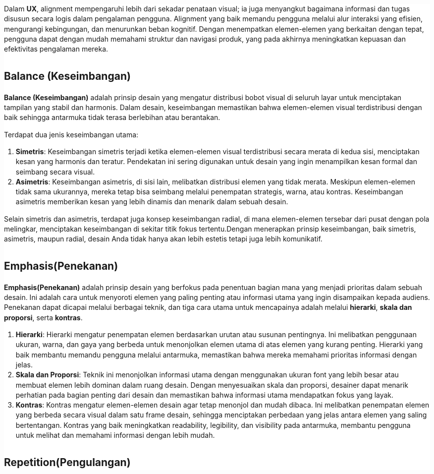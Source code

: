 Dalam **UX**, alignment mempengaruhi lebih dari sekadar penataan visual; ia juga menyangkut bagaimana informasi dan tugas disusun secara logis dalam pengalaman pengguna. Alignment yang baik memandu pengguna melalui alur interaksi yang efisien, mengurangi kebingungan, dan menurunkan beban kognitif. Dengan menempatkan elemen-elemen yang berkaitan dengan tepat, pengguna dapat dengan mudah memahami struktur dan navigasi produk, yang pada akhirnya meningkatkan kepuasan dan efektivitas pengalaman mereka.

## **Balance (Keseimbangan)**

**Balance (Keseimbangan)** adalah prinsip desain yang mengatur distribusi bobot visual di seluruh layar untuk menciptakan tampilan yang stabil dan harmonis. Dalam desain, keseimbangan memastikan bahwa elemen-elemen visual terdistribusi dengan baik sehingga antarmuka tidak terasa berlebihan atau berantakan.

Terdapat dua jenis keseimbangan utama:

1. **Simetris**: Keseimbangan simetris terjadi ketika elemen-elemen visual terdistribusi secara merata di kedua sisi, menciptakan kesan yang harmonis dan teratur. Pendekatan ini sering digunakan untuk desain yang ingin menampilkan kesan formal dan seimbang secara visual.
2. **Asimetris**: Keseimbangan asimetris, di sisi lain, melibatkan distribusi elemen yang tidak merata. Meskipun elemen-elemen tidak sama ukurannya, mereka tetap bisa seimbang melalui penempatan strategis, warna, atau kontras. Keseimbangan asimetris memberikan kesan yang lebih dinamis dan menarik dalam sebuah desain.

Selain simetris dan asimetris, terdapat juga konsep keseimbangan radial, di mana elemen-elemen tersebar dari pusat dengan pola melingkar, menciptakan keseimbangan di sekitar titik fokus tertentu.Dengan menerapkan prinsip keseimbangan, baik simetris, asimetris, maupun radial, desain Anda tidak hanya akan lebih estetis tetapi juga lebih komunikatif.

## **Emphasis(Penekanan)**

**Emphasis(Penekanan)** adalah prinsip desain yang berfokus pada penentuan bagian mana yang menjadi prioritas dalam sebuah desain. Ini adalah cara untuk menyoroti elemen yang paling penting atau informasi utama yang ingin disampaikan kepada audiens. Penekanan dapat dicapai melalui berbagai teknik, dan tiga cara utama untuk mencapainya adalah melalui **hierarki**, **skala dan proporsi**, serta **kontras**.

1. **Hierarki**: Hierarki mengatur penempatan elemen berdasarkan urutan atau susunan pentingnya. Ini melibatkan penggunaan ukuran, warna, dan gaya yang berbeda untuk menonjolkan elemen utama di atas elemen yang kurang penting. Hierarki yang baik membantu memandu pengguna melalui antarmuka, memastikan bahwa mereka memahami prioritas informasi dengan jelas.
2. **Skala dan Proporsi**: Teknik ini menonjolkan informasi utama dengan menggunakan ukuran font yang lebih besar atau membuat elemen lebih dominan dalam ruang desain. Dengan menyesuaikan skala dan proporsi, desainer dapat menarik perhatian pada bagian penting dari desain dan memastikan bahwa informasi utama mendapatkan fokus yang layak.
3. **Kontras**: Kontras mengatur elemen-elemen desain agar tetap menonjol dan mudah dibaca. Ini melibatkan penempatan elemen yang berbeda secara visual dalam satu frame desain, sehingga menciptakan perbedaan yang jelas antara elemen yang saling bertentangan. Kontras yang baik meningkatkan readability, legibility, dan visibility pada antarmuka, membantu pengguna untuk melihat dan memahami informasi dengan lebih mudah.

## **Repetition(Pengulangan)**
